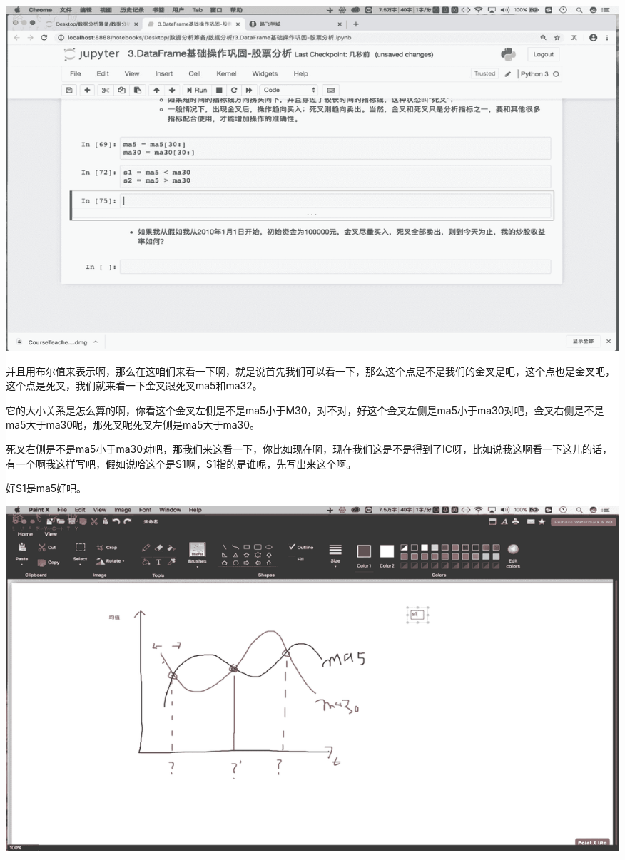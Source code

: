 ![](img/11f277c72fefa0401719ecce4462e177_31.png)

并且用布尔值来表示啊，那么在这咱们来看一下啊，就是说首先我们可以看一下，那么这个点是不是我们的金叉是吧，这个点也是金叉吧，这个点是死叉，我们就来看一下金叉跟死叉ma5和ma32。

它的大小关系是怎么算的啊，你看这个金叉左侧是不是ma5小于M30，对不对，好这个金叉左侧是ma5小于ma30对吧，金叉右侧是不是ma5大于ma30呢，那死叉呢死叉左侧是ma5大于ma30。

死叉右侧是不是ma5小于ma30对吧，那我们来这看一下，你比如现在啊，现在我们这是不是得到了IC呀，比如说我这啊看一下这儿的话，有一个啊我这样写吧，假如说哈这个是S1啊，S1指的是谁呢，先写出来这个啊。

好S1是ma5好吧。

![](img/11f277c72fefa0401719ecce4462e177_33.png)
